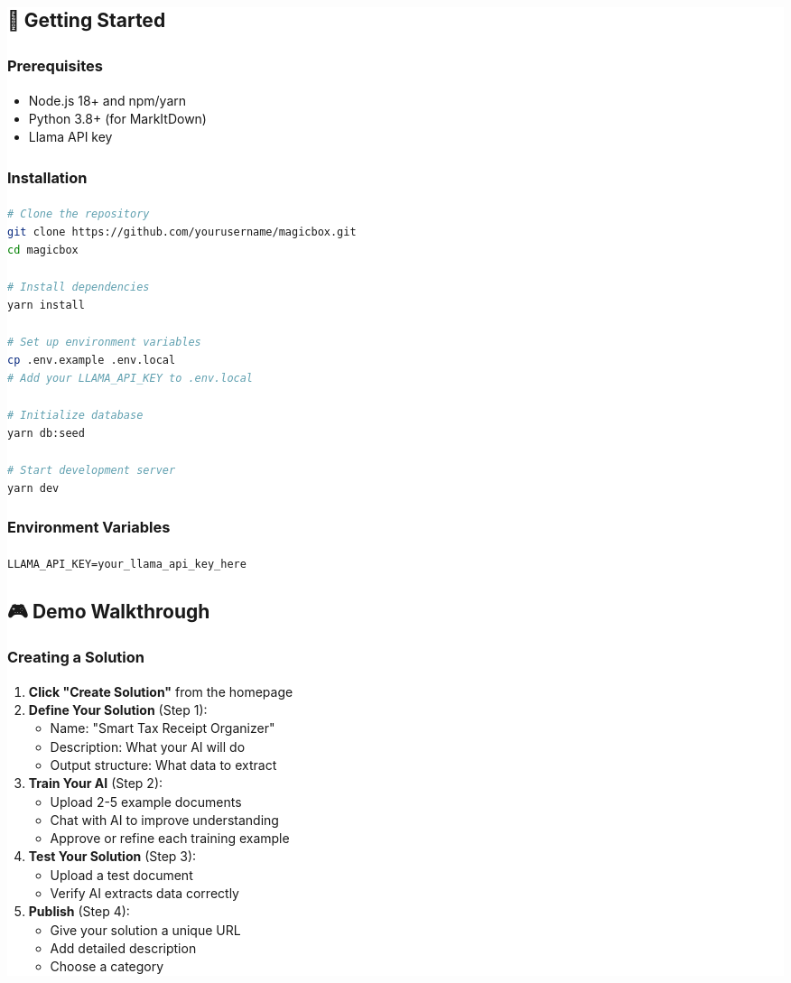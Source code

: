 ## 🚦 Getting Started

### Prerequisites
- Node.js 18+ and npm/yarn
- Python 3.8+ (for MarkItDown)
- Llama API key

### Installation

```bash
# Clone the repository
git clone https://github.com/yourusername/magicbox.git
cd magicbox

# Install dependencies
yarn install

# Set up environment variables
cp .env.example .env.local
# Add your LLAMA_API_KEY to .env.local

# Initialize database
yarn db:seed

# Start development server
yarn dev
```

### Environment Variables

```env
LLAMA_API_KEY=your_llama_api_key_here
```

## 🎮 Demo Walkthrough

### Creating a Solution

1. **Click "Create Solution"** from the homepage
2. **Define Your Solution** (Step 1):
   - Name: "Smart Tax Receipt Organizer"
   - Description: What your AI will do
   - Output structure: What data to extract
3. **Train Your AI** (Step 2):
   - Upload 2-5 example documents
   - Chat with AI to improve understanding
   - Approve or refine each training example
4. **Test Your Solution** (Step 3):
   - Upload a test document
   - Verify AI extracts data correctly
5. **Publish** (Step 4):
   - Give your solution a unique URL
   - Add detailed description
   - Choose a category
